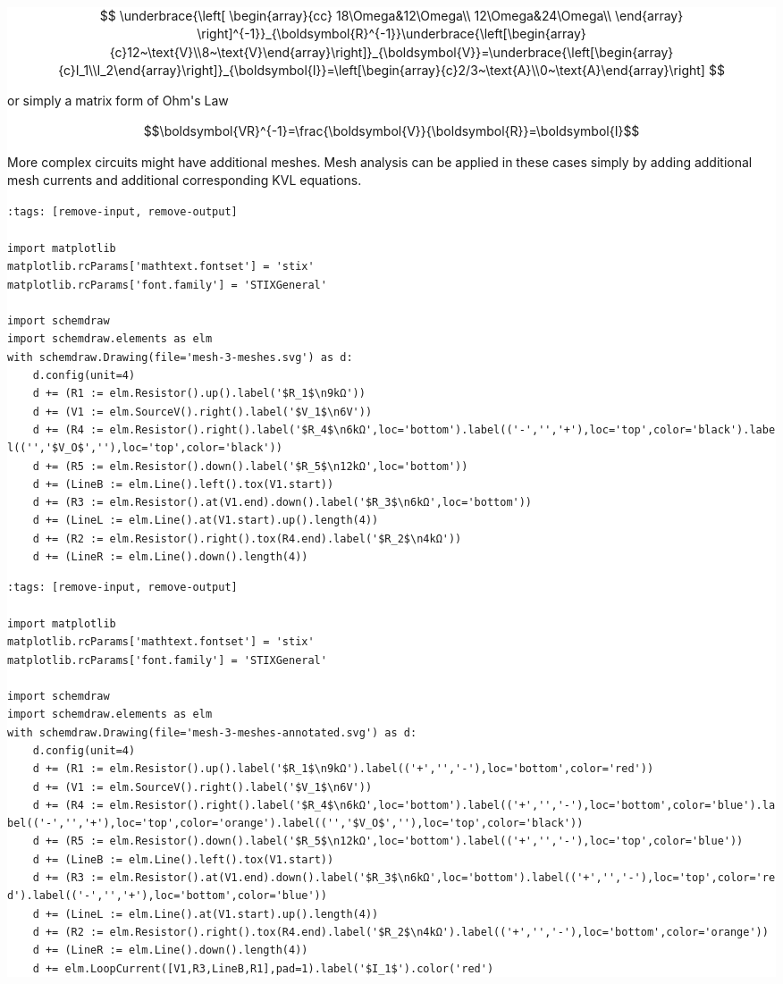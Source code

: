 $$
\underbrace{\left[ \begin{array}{cc}
18\Omega&12\Omega\\
12\Omega&24\Omega\\
\end{array} \right]^{-1}}_{\boldsymbol{R}^{-1}}\underbrace{\left[\begin{array}{c}12~\text{V}\\8~\text{V}\end{array}\right]}_{\boldsymbol{V}}=\underbrace{\left[\begin{array}{c}I_1\\I_2\end{array}\right]}_{\boldsymbol{I}}=\left[\begin{array}{c}2/3~\text{A}\\0~\text{A}\end{array}\right]
$$

or simply a matrix form of Ohm's Law

$$\boldsymbol{VR}^{-1}=\frac{\boldsymbol{V}}{\boldsymbol{R}}=\boldsymbol{I}$$

More complex circuits might have additional meshes. Mesh analysis can be applied in these cases simply by adding additional mesh currents and additional corresponding KVL equations.

```{code-cell} ipython3
:tags: [remove-input, remove-output]

import matplotlib
matplotlib.rcParams['mathtext.fontset'] = 'stix'
matplotlib.rcParams['font.family'] = 'STIXGeneral'

import schemdraw
import schemdraw.elements as elm
with schemdraw.Drawing(file='mesh-3-meshes.svg') as d:
    d.config(unit=4)
    d += (R1 := elm.Resistor().up().label('$R_1$\n9kΩ'))
    d += (V1 := elm.SourceV().right().label('$V_1$\n6V'))
    d += (R4 := elm.Resistor().right().label('$R_4$\n6kΩ',loc='bottom').label(('-','','+'),loc='top',color='black').label(('','$V_O$',''),loc='top',color='black'))
    d += (R5 := elm.Resistor().down().label('$R_5$\n12kΩ',loc='bottom'))
    d += (LineB := elm.Line().left().tox(V1.start))
    d += (R3 := elm.Resistor().at(V1.end).down().label('$R_3$\n6kΩ',loc='bottom'))
    d += (LineL := elm.Line().at(V1.start).up().length(4))
    d += (R2 := elm.Resistor().right().tox(R4.end).label('$R_2$\n4kΩ'))
    d += (LineR := elm.Line().down().length(4))
```

```{code-cell} ipython3
:tags: [remove-input, remove-output]

import matplotlib
matplotlib.rcParams['mathtext.fontset'] = 'stix'
matplotlib.rcParams['font.family'] = 'STIXGeneral'

import schemdraw
import schemdraw.elements as elm
with schemdraw.Drawing(file='mesh-3-meshes-annotated.svg') as d:
    d.config(unit=4)
    d += (R1 := elm.Resistor().up().label('$R_1$\n9kΩ').label(('+','','-'),loc='bottom',color='red'))
    d += (V1 := elm.SourceV().right().label('$V_1$\n6V'))
    d += (R4 := elm.Resistor().right().label('$R_4$\n6kΩ',loc='bottom').label(('+','','-'),loc='bottom',color='blue').label(('-','','+'),loc='top',color='orange').label(('','$V_O$',''),loc='top',color='black'))
    d += (R5 := elm.Resistor().down().label('$R_5$\n12kΩ',loc='bottom').label(('+','','-'),loc='top',color='blue'))
    d += (LineB := elm.Line().left().tox(V1.start))
    d += (R3 := elm.Resistor().at(V1.end).down().label('$R_3$\n6kΩ',loc='bottom').label(('+','','-'),loc='top',color='red').label(('-','','+'),loc='bottom',color='blue'))
    d += (LineL := elm.Line().at(V1.start).up().length(4))
    d += (R2 := elm.Resistor().right().tox(R4.end).label('$R_2$\n4kΩ').label(('+','','-'),loc='bottom',color='orange'))
    d += (LineR := elm.Line().down().length(4))
    d += elm.LoopCurrent([V1,R3,LineB,R1],pad=1).label('$I_1$').color('red')
```